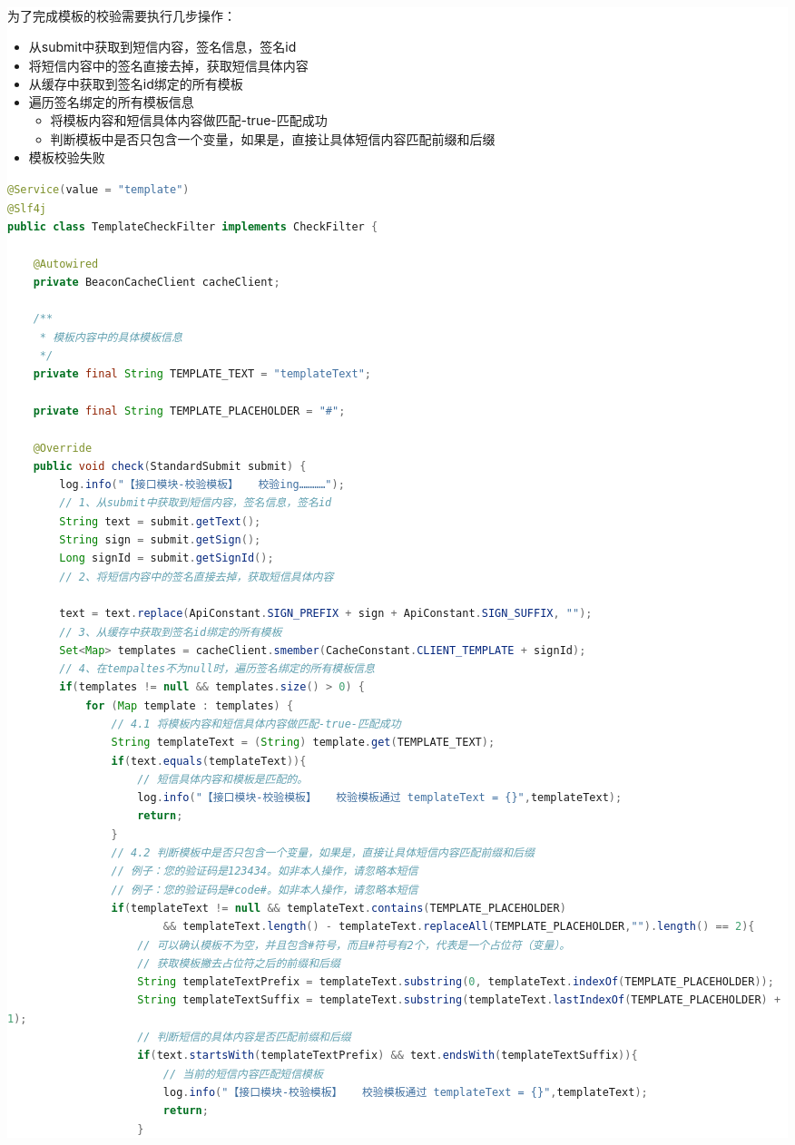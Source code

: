 为了完成模板的校验需要执行几步操作：

* 从submit中获取到短信内容，签名信息，签名id
* 将短信内容中的签名直接去掉，获取短信具体内容
* 从缓存中获取到签名id绑定的所有模板
* 遍历签名绑定的所有模板信息
  * 将模板内容和短信具体内容做匹配-true-匹配成功
  * 判断模板中是否只包含一个变量，如果是，直接让具体短信内容匹配前缀和后缀
* 模板校验失败

```java
@Service(value = "template")
@Slf4j
public class TemplateCheckFilter implements CheckFilter {

    @Autowired
    private BeaconCacheClient cacheClient;

    /**
     * 模板内容中的具体模板信息
     */
    private final String TEMPLATE_TEXT = "templateText";

    private final String TEMPLATE_PLACEHOLDER = "#";

    @Override
    public void check(StandardSubmit submit) {
        log.info("【接口模块-校验模板】   校验ing…………");
        // 1、从submit中获取到短信内容，签名信息，签名id
        String text = submit.getText();
        String sign = submit.getSign();
        Long signId = submit.getSignId();
        // 2、将短信内容中的签名直接去掉，获取短信具体内容

        text = text.replace(ApiConstant.SIGN_PREFIX + sign + ApiConstant.SIGN_SUFFIX, "");
        // 3、从缓存中获取到签名id绑定的所有模板
        Set<Map> templates = cacheClient.smember(CacheConstant.CLIENT_TEMPLATE + signId);
        // 4、在tempaltes不为null时，遍历签名绑定的所有模板信息
        if(templates != null && templates.size() > 0) {
            for (Map template : templates) {
                // 4.1 将模板内容和短信具体内容做匹配-true-匹配成功
                String templateText = (String) template.get(TEMPLATE_TEXT);
                if(text.equals(templateText)){
                    // 短信具体内容和模板是匹配的。
                    log.info("【接口模块-校验模板】   校验模板通过 templateText = {}",templateText);
                    return;
                }
                // 4.2 判断模板中是否只包含一个变量，如果是，直接让具体短信内容匹配前缀和后缀
                // 例子：您的验证码是123434。如非本人操作，请忽略本短信
                // 例子：您的验证码是#code#。如非本人操作，请忽略本短信
                if(templateText != null && templateText.contains(TEMPLATE_PLACEHOLDER)
                        && templateText.length() - templateText.replaceAll(TEMPLATE_PLACEHOLDER,"").length() == 2){
                    // 可以确认模板不为空，并且包含#符号，而且#符号有2个，代表是一个占位符（变量）。
                    // 获取模板撇去占位符之后的前缀和后缀
                    String templateTextPrefix = templateText.substring(0, templateText.indexOf(TEMPLATE_PLACEHOLDER));
                    String templateTextSuffix = templateText.substring(templateText.lastIndexOf(TEMPLATE_PLACEHOLDER) + 1);
                    // 判断短信的具体内容是否匹配前缀和后缀
                    if(text.startsWith(templateTextPrefix) && text.endsWith(templateTextSuffix)){
                        // 当前的短信内容匹配短信模板
                        log.info("【接口模块-校验模板】   校验模板通过 templateText = {}",templateText);
                        return;
                    }
```